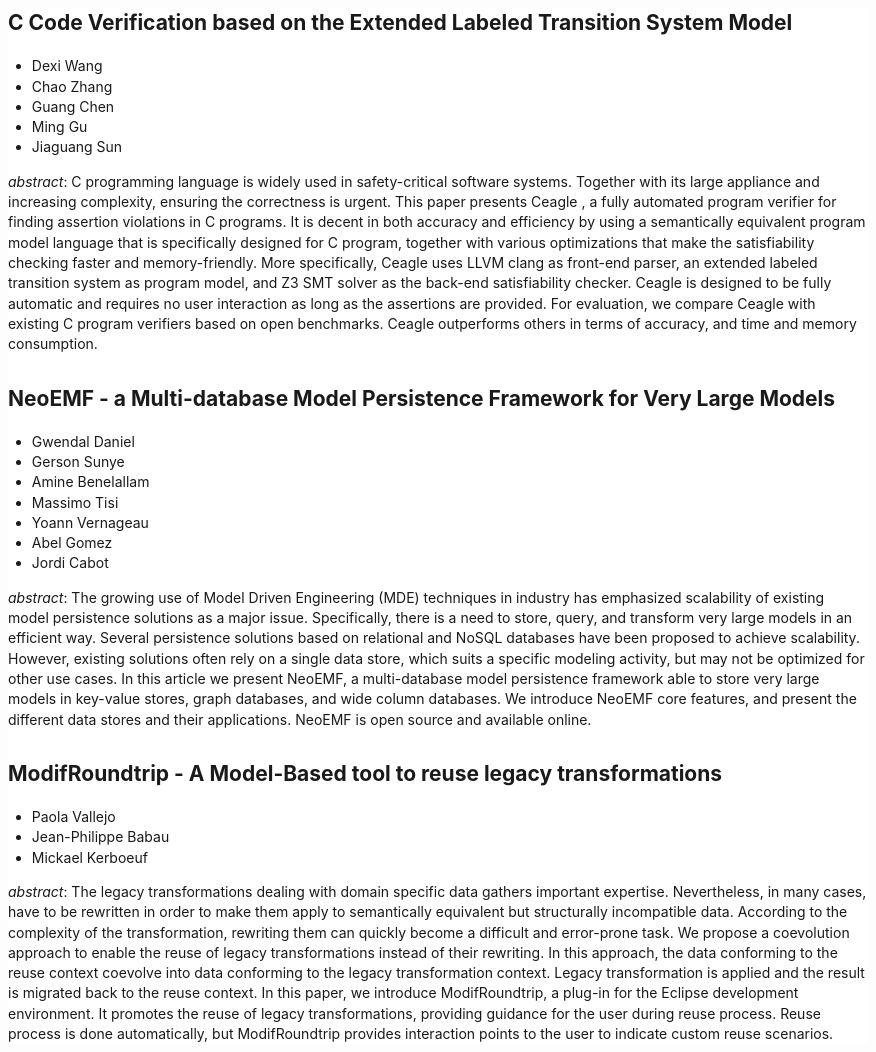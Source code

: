 ## C Code Verification based on the Extended Labeled Transition System Model
- Dexi Wang
- Chao Zhang
- Guang Chen
- Ming Gu
- Jiaguang Sun

*abstract*:
C programming language is widely used in safety-critical software systems. Together with its large appliance and increasing complexity, ensuring the correctness is urgent. This paper presents Ceagle , a fully automated program verifier for finding assertion violations in C programs. It is decent in both accuracy and efficiency by using a semantically equivalent program model language that is specifically designed for C program, together with various optimizations that make the satisfiability checking faster and memory-friendly. More specifically, Ceagle uses LLVM clang as front-end parser, an extended labeled transition system as program model, and Z3 SMT solver as the back-end satisfiability checker. Ceagle is designed to be fully automatic and requires no user interaction as long as the assertions are provided. For evaluation, we compare Ceagle with existing C program verifiers based on open benchmarks. Ceagle outperforms others in terms of accuracy, and time and memory consumption.

## NeoEMF - a Multi-database Model Persistence Framework for Very Large Models
- Gwendal Daniel
- Gerson Sunye
- Amine Benelallam
- Massimo Tisi
- Yoann Vernageau
- Abel Gomez
- Jordi Cabot

*abstract*:
The growing use of Model Driven Engineering (MDE) techniques in industry has emphasized scalability of existing model persistence solutions as a major issue. Specifically, there is a need to store, query, and transform very large models in an efficient way. Several persistence solutions based on relational and NoSQL databases have been proposed to achieve scalability. However, existing solutions often rely on a single data store, which suits a specific modeling activity, but may not be optimized for other use cases. In this article we present NeoEMF, a multi-database model persistence framework able to store very large models in key-value stores, graph databases, and wide column databases. We introduce NeoEMF core features, and present the different data stores and their applications. NeoEMF is open source and available online.

## ModifRoundtrip - A Model-Based tool to reuse legacy transformations
- Paola Vallejo
- Jean-Philippe Babau
- Mickael Kerboeuf

*abstract*:
The legacy transformations dealing with domain specific data gathers important expertise. Nevertheless, in many cases, have to be rewritten in order to make them apply to semantically equivalent but structurally incompatible data. According to the complexity of the transformation, rewriting them can quickly become a difficult and error-prone task. We propose a coevolution approach to enable the reuse of legacy transformations instead of their rewriting. In this approach, the data conforming to the reuse context coevolve into data conforming to the legacy transformation context. Legacy transformation is applied and the result is migrated back to the reuse context. In this paper, we introduce ModifRoundtrip, a plug-in for the Eclipse development environment. It promotes the reuse of legacy transformations, providing guidance for the user during reuse process. Reuse process is done automatically, but ModifRoundtrip provides interaction points to the user to indicate custom reuse scenarios.
